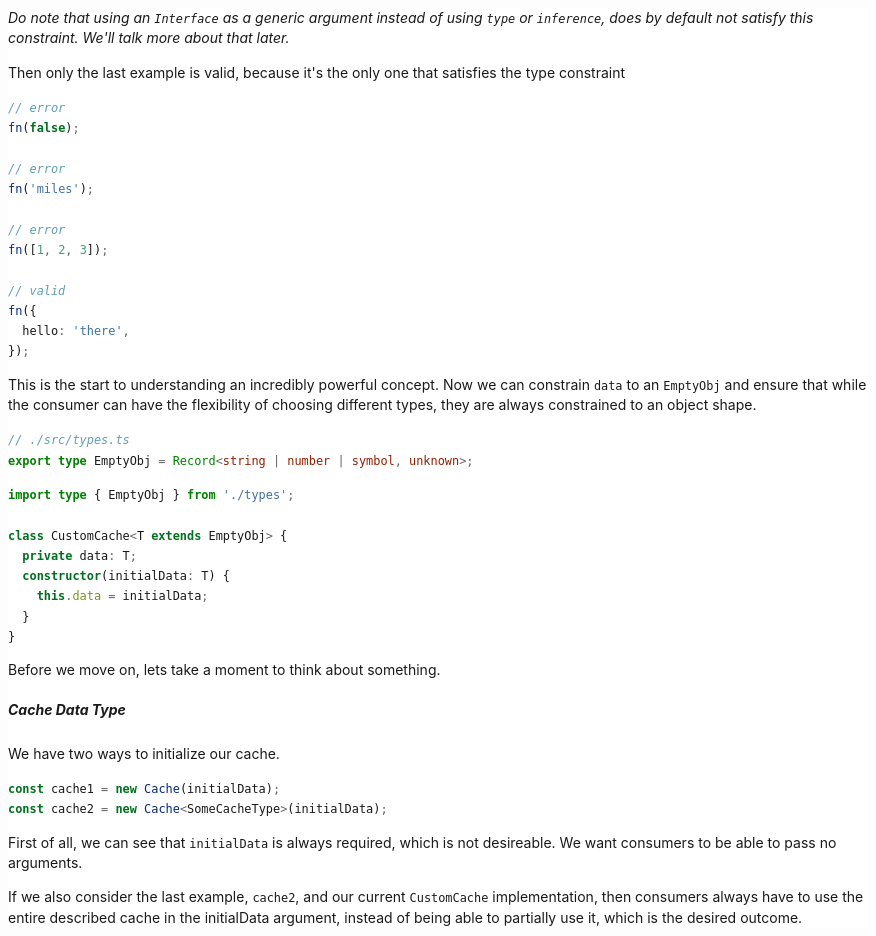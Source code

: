 _Do note that using an `Interface` as a generic argument instead of using `type` or `inference`, does by default not satisfy this constraint. We'll talk more about that later._

Then only the last example is valid, because it's the only one that satisfies the type constraint

```ts
// error
fn(false);

// error
fn('miles');

// error
fn([1, 2, 3]);

// valid
fn({
  hello: 'there',
});
```

This is the start to understanding an incredibly powerful concept. Now we can constrain `data` to an `EmptyObj` and ensure that while the consumer can have the flexibility of choosing different types, they are always constrained to an object shape.

```ts
// ./src/types.ts
export type EmptyObj = Record<string | number | symbol, unknown>;
```

```ts
import type { EmptyObj } from './types';

class CustomCache<T extends EmptyObj> {
  private data: T;
  constructor(initialData: T) {
    this.data = initialData;
  }
}
```

Before we move on, lets take a moment to think about something.

##### <a name="cache-data-type"></a>Cache Data Type

We have two ways to initialize our cache.

```ts
const cache1 = new Cache(initialData);
const cache2 = new Cache<SomeCacheType>(initialData);
```

First of all, we can see that `initialData` is always required, which is not desireable. We want consumers to be able to pass no arguments.

If we also consider the last example, `cache2`, and our current `CustomCache` implementation, then consumers always have to use the entire described cache in the initialData argument, instead of being able to partially use it, which is the desired outcome.


  [K in keyof T]: CacheEntry<T[K]>;
